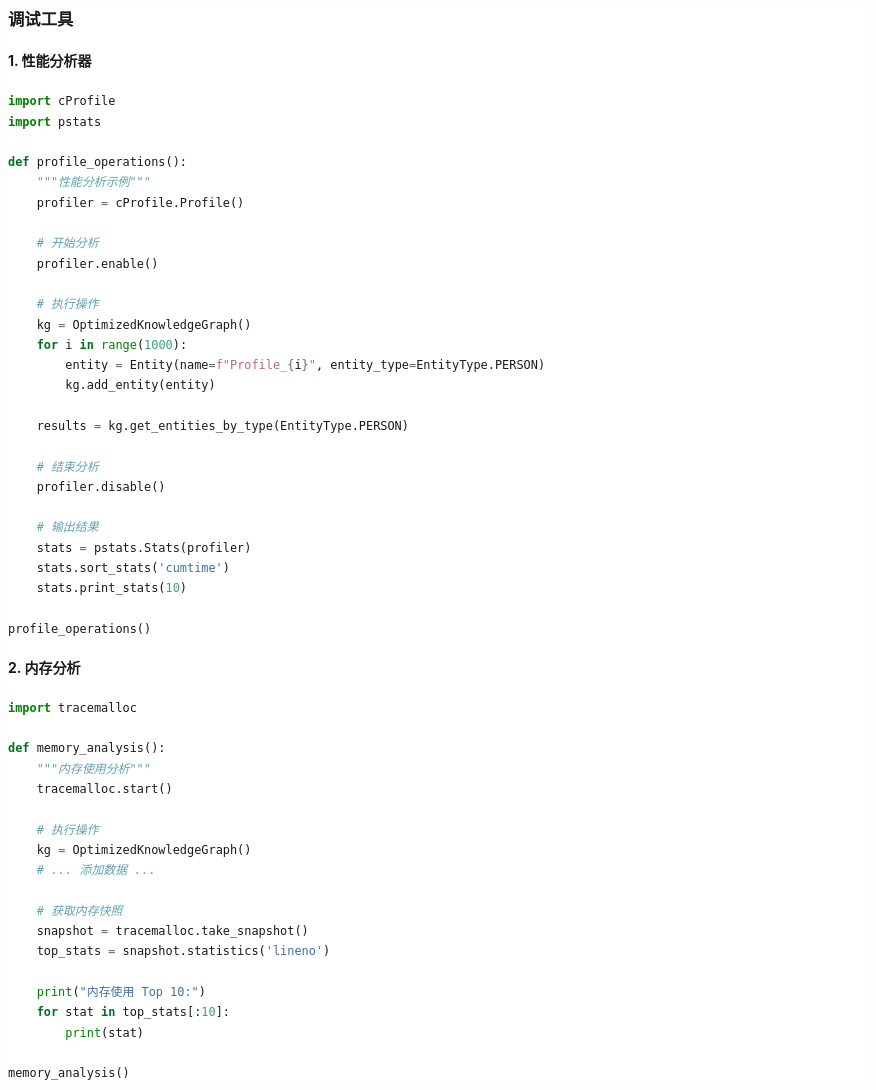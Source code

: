 ### 调试工具

#### 1. 性能分析器

```python
import cProfile
import pstats

def profile_operations():
    """性能分析示例"""
    profiler = cProfile.Profile()

    # 开始分析
    profiler.enable()

    # 执行操作
    kg = OptimizedKnowledgeGraph()
    for i in range(1000):
        entity = Entity(name=f"Profile_{i}", entity_type=EntityType.PERSON)
        kg.add_entity(entity)

    results = kg.get_entities_by_type(EntityType.PERSON)

    # 结束分析
    profiler.disable()

    # 输出结果
    stats = pstats.Stats(profiler)
    stats.sort_stats('cumtime')
    stats.print_stats(10)

profile_operations()
```

#### 2. 内存分析

```python
import tracemalloc

def memory_analysis():
    """内存使用分析"""
    tracemalloc.start()

    # 执行操作
    kg = OptimizedKnowledgeGraph()
    # ... 添加数据 ...

    # 获取内存快照
    snapshot = tracemalloc.take_snapshot()
    top_stats = snapshot.statistics('lineno')

    print("内存使用 Top 10:")
    for stat in top_stats[:10]:
        print(stat)

memory_analysis()
```
